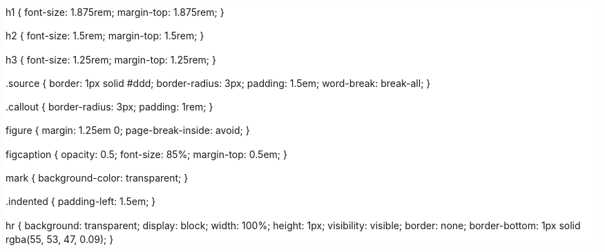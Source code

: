 h1 {
	font-size: 1.875rem;
	margin-top: 1.875rem;
}

h2 {
	font-size: 1.5rem;
	margin-top: 1.5rem;
}

h3 {
	font-size: 1.25rem;
	margin-top: 1.25rem;
}

.source {
	border: 1px solid #ddd;
	border-radius: 3px;
	padding: 1.5em;
	word-break: break-all;
}

.callout {
	border-radius: 3px;
	padding: 1rem;
}

figure {
	margin: 1.25em 0;
	page-break-inside: avoid;
}

figcaption {
	opacity: 0.5;
	font-size: 85%;
	margin-top: 0.5em;
}

mark {
	background-color: transparent;
}

.indented {
	padding-left: 1.5em;
}

hr {
	background: transparent;
	display: block;
	width: 100%;
	height: 1px;
	visibility: visible;
	border: none;
	border-bottom: 1px solid rgba(55, 53, 47, 0.09);
}
